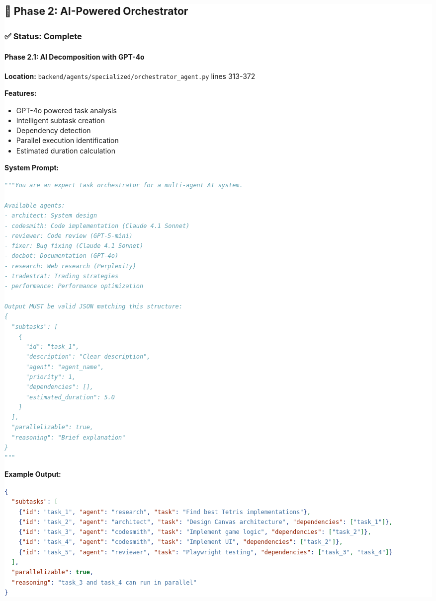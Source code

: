 
## 🧠 Phase 2: AI-Powered Orchestrator

### ✅ Status: Complete

#### Phase 2.1: AI Decomposition with GPT-4o

**Location:** `backend/agents/specialized/orchestrator_agent.py` lines 313-372

**Features:**
- GPT-4o powered task analysis
- Intelligent subtask creation
- Dependency detection
- Parallel execution identification
- Estimated duration calculation

**System Prompt:**
```python
"""You are an expert task orchestrator for a multi-agent AI system.

Available agents:
- architect: System design
- codesmith: Code implementation (Claude 4.1 Sonnet)
- reviewer: Code review (GPT-5-mini)
- fixer: Bug fixing (Claude 4.1 Sonnet)
- docbot: Documentation (GPT-4o)
- research: Web research (Perplexity)
- tradestrat: Trading strategies
- performance: Performance optimization

Output MUST be valid JSON matching this structure:
{
  "subtasks": [
    {
      "id": "task_1",
      "description": "Clear description",
      "agent": "agent_name",
      "priority": 1,
      "dependencies": [],
      "estimated_duration": 5.0
    }
  ],
  "parallelizable": true,
  "reasoning": "Brief explanation"
}
"""
```

**Example Output:**
```json
{
  "subtasks": [
    {"id": "task_1", "agent": "research", "task": "Find best Tetris implementations"},
    {"id": "task_2", "agent": "architect", "task": "Design Canvas architecture", "dependencies": ["task_1"]},
    {"id": "task_3", "agent": "codesmith", "task": "Implement game logic", "dependencies": ["task_2"]},
    {"id": "task_4", "agent": "codesmith", "task": "Implement UI", "dependencies": ["task_2"]},
    {"id": "task_5", "agent": "reviewer", "task": "Playwright testing", "dependencies": ["task_3", "task_4"]}
  ],
  "parallelizable": true,
  "reasoning": "task_3 and task_4 can run in parallel"
}
```
